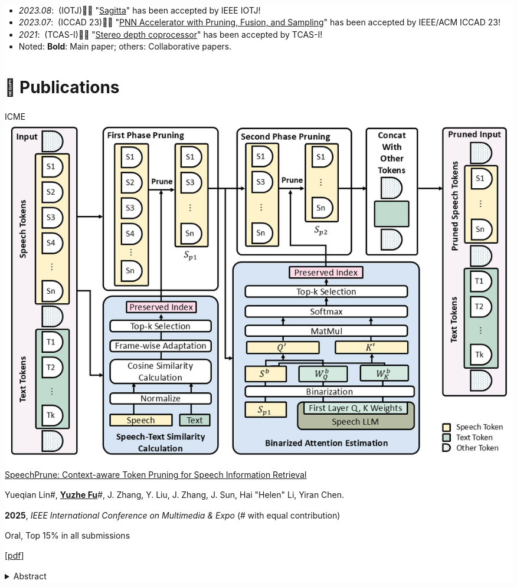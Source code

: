 - *2023.08*: &nbsp;(IOTJ)🎉🎉 "[Sagitta](https://ieeexplore.ieee.org/document/10224248)" has been accepted by IEEE IOTJ!
- *2023.07*: &nbsp;(ICCAD 23)🎉🎉 "[PNN Accelerator with Pruning, Fusion, and Sampling](https://ieeexplore.ieee.org/document/10323704)" has been accepted by IEEE/ACM ICCAD 23!
- *2021*: &nbsp;(TCAS-I)🎉🎉  "[Stereo depth coprocessor](https://ieeexplore.ieee.org/abstract/document/9505253)" has been accepted by TCAS-I!
- Noted: **Bold**: Main paper; others: Collaborative papers.

# 📝 Publications 

<div class='paper-box'><div class='paper-box-image'><div><div class="badge">ICME</div><img src='images/SpeechPrune.png' alt="sym" width="100%"></div></div>
<div class='paper-box-text' markdown="1">

[SpeechPrune: Context-aware Token Pruning for Speech Information Retrieval](https://speechprune.github.io/)

Yueqian Lin#, **<u>Yuzhe Fu</u>**#, J. Zhang, Y. Liu, J. Zhang, J. Sun, Hai "Helen" Li, Yiran Chen.

**2025**, *IEEE International Conference on Multimedia & Expo* (# with equal contribution)

Oral, Top 15% in all submissions

[[pdf](../papers/SpeechPrune.pdf)]
<details><summary>Abstract</summary></details>
